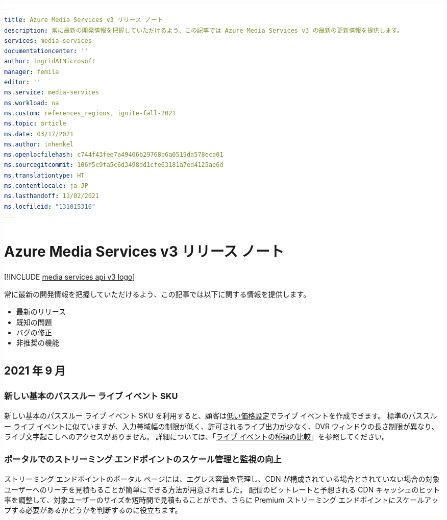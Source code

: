 ```yaml
---
title: Azure Media Services v3 リリース ノート
description: 常に最新の開発情報を把握していただけるよう、この記事では Azure Media Services v3 の最新の更新情報を提供します。
services: media-services
documentationcenter: ''
author: IngridAtMicrosoft
manager: femila
editor: ''
ms.service: media-services
ms.workload: na
ms.custom: references_regions, ignite-fall-2021
ms.topic: article
ms.date: 03/17/2021
ms.author: inhenkel
ms.openlocfilehash: c744f43fee7a49406b29768b6a0519da578eca01
ms.sourcegitcommit: 106f5c9fa5c6d3498dd1cfe63181a7ed4125ae6d
ms.translationtype: HT
ms.contentlocale: ja-JP
ms.lasthandoff: 11/02/2021
ms.locfileid: "131015316"
---
```

# <a name="azure-media-services-v3-release-notes"></a>Azure Media Services v3 リリース ノート

[!INCLUDE [media services api v3 logo](./includes/v3-hr.md)]

常に最新の開発情報を把握していただけるよう、この記事では以下に関する情報を提供します。

* 最新のリリース
* 既知の問題
* バグの修正
* 非推奨の機能

## <a name="september-2021"></a>2021 年 9 月

### <a name="new-basic-pass-through-live-event-sku"></a>新しい基本のパススルー ライブ イベント SKU

新しい基本のパススルー ライブ イベント SKU を利用すると、顧客は[低い価格設定](https://azure.microsoft.com/pricing/details/media-services/)でライブ イベントを作成できます。 標準のパススルー ライブ イベントに似ていますが、入力帯域幅の制限が低く、許可されるライブ出力が少なく、DVR ウィンドウの長さ制限が異なり、ライブ文字起こしへのアクセスがありません。 詳細については、「[ライブ イベントの種類の比較](./live-event-types-comparison-reference.md#types-comparison)」を参照してください。

### <a name="improved-scale-management-and-monitoring-for-a-streaming-endpoint-in-the-portal"></a>ポータルでのストリーミング エンドポイントのスケール管理と監視の向上

ストリーミング エンドポイントのポータル ページには、エグレス容量を管理し、CDN が構成されている場合とされていない場合の対象ユーザーへのリーチを見積もることが簡単にできる方法が用意されました。  配信のビットレートと予想される CDN キャッシュのヒット率を調整して、対象ユーザーのサイズを短時間で見積もることができ、さらに Premium ストリーミング エンドポイントにスケールアップする必要があるかどうかを判断するのに役立ちます。
